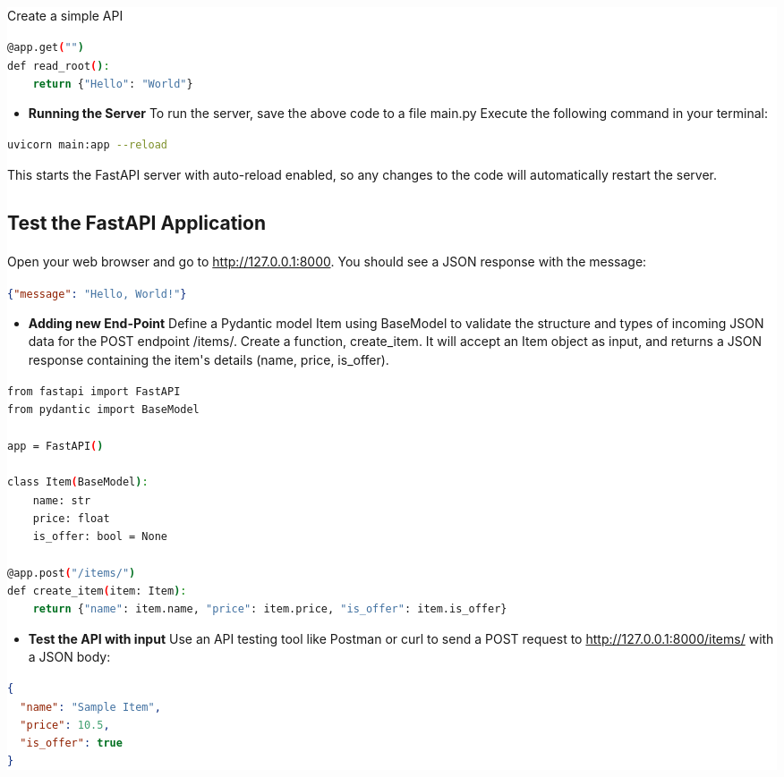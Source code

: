 Create a simple API
```bash
@app.get("")
def read_root():
    return {"Hello": "World"}
```


- **Running the Server**
To run the server, save the above code to a file main.py
Execute the following command in your terminal:
```bash
uvicorn main:app --reload
```
This starts the FastAPI server with auto-reload enabled, so any changes to the code will automatically restart the server.

## Test the FastAPI Application
Open your web browser and go to http://127.0.0.1:8000. You should see a JSON response with the message: 
```json
{"message": "Hello, World!"}
```

- **Adding new End-Point**
Define a Pydantic model Item using BaseModel to validate the structure and types of incoming JSON data for the POST endpoint /items/.
Create a function, create_item. It will accept an Item object as input, and returns a JSON response containing the item's details (name, price, is_offer).

```bash
from fastapi import FastAPI
from pydantic import BaseModel

app = FastAPI()

class Item(BaseModel):
    name: str
    price: float
    is_offer: bool = None

@app.post("/items/")
def create_item(item: Item):
    return {"name": item.name, "price": item.price, "is_offer": item.is_offer}
```

- **Test the API with input**
Use an API testing tool like Postman or curl to send a POST request to http://127.0.0.1:8000/items/ with a JSON body:
```json
{
  "name": "Sample Item",
  "price": 10.5,
  "is_offer": true
}
```

